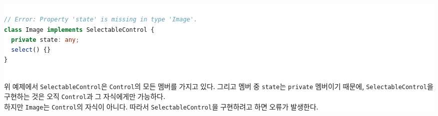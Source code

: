 ```typescript

// Error: Property 'state' is missing in type 'Image'.
class Image implements SelectableControl {
  private state: any;
  select() {}
}
```

<br>위 예제에서 `SelectableControl`은 `Control`의 모든 멤버를 가지고 있다. 그리고 멤버 중 `state`는 `private` 멤버이기 때문에, `SelectableControl`을 구현하는 것은 오직 `Control`과 그 자식에게만 가능하다.  
하지만 `Image`는 `Control`의 자식이 아니다. 따라서 `SelectableControl`을 구현하려고 하면 오류가 발생한다.
